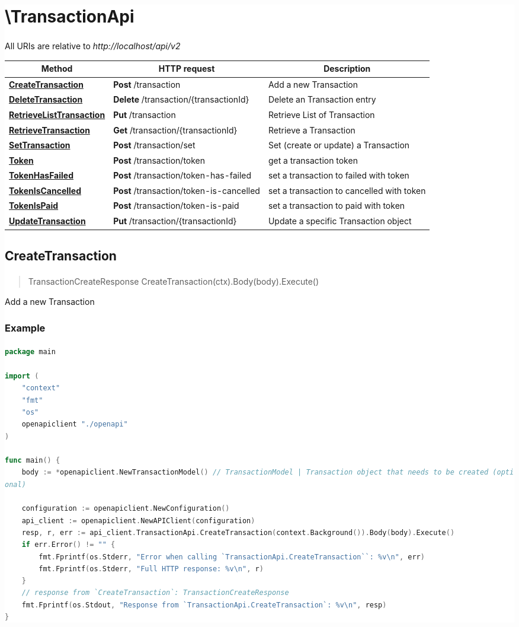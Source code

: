 # \TransactionApi

All URIs are relative to *http://localhost/api/v2*

Method | HTTP request | Description
------------- | ------------- | -------------
[**CreateTransaction**](TransactionApi.md#CreateTransaction) | **Post** /transaction | Add a new Transaction
[**DeleteTransaction**](TransactionApi.md#DeleteTransaction) | **Delete** /transaction/{transactionId} | Delete an Transaction entry
[**RetrieveListTransaction**](TransactionApi.md#RetrieveListTransaction) | **Put** /transaction | Retrieve List of Transaction
[**RetrieveTransaction**](TransactionApi.md#RetrieveTransaction) | **Get** /transaction/{transactionId} | Retrieve a Transaction
[**SetTransaction**](TransactionApi.md#SetTransaction) | **Post** /transaction/set | Set (create or update) a Transaction
[**Token**](TransactionApi.md#Token) | **Post** /transaction/token | get a transaction token
[**TokenHasFailed**](TransactionApi.md#TokenHasFailed) | **Post** /transaction/token-has-failed | set a transaction to failed with token
[**TokenIsCancelled**](TransactionApi.md#TokenIsCancelled) | **Post** /transaction/token-is-cancelled | set a transaction to cancelled with token
[**TokenIsPaid**](TransactionApi.md#TokenIsPaid) | **Post** /transaction/token-is-paid | set a transaction to paid with token
[**UpdateTransaction**](TransactionApi.md#UpdateTransaction) | **Put** /transaction/{transactionId} | Update a specific Transaction object



## CreateTransaction

> TransactionCreateResponse CreateTransaction(ctx).Body(body).Execute()

Add a new Transaction



### Example

```go
package main

import (
    "context"
    "fmt"
    "os"
    openapiclient "./openapi"
)

func main() {
    body := *openapiclient.NewTransactionModel() // TransactionModel | Transaction object that needs to be created (optional)

    configuration := openapiclient.NewConfiguration()
    api_client := openapiclient.NewAPIClient(configuration)
    resp, r, err := api_client.TransactionApi.CreateTransaction(context.Background()).Body(body).Execute()
    if err.Error() != "" {
        fmt.Fprintf(os.Stderr, "Error when calling `TransactionApi.CreateTransaction``: %v\n", err)
        fmt.Fprintf(os.Stderr, "Full HTTP response: %v\n", r)
    }
    // response from `CreateTransaction`: TransactionCreateResponse
    fmt.Fprintf(os.Stdout, "Response from `TransactionApi.CreateTransaction`: %v\n", resp)
}
```

